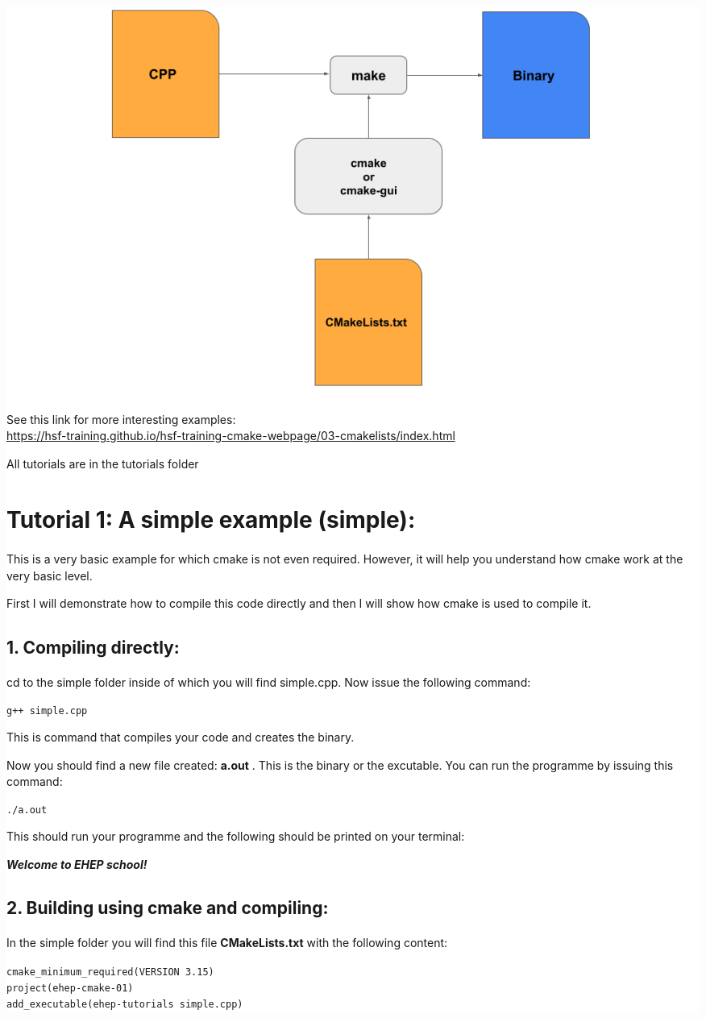 ![image](img/cmake.png)

See this link for more interesting examples:  
https://hsf-training.github.io/hsf-training-cmake-webpage/03-cmakelists/index.html

All tutorials are in the tutorials folder 
# Tutorial 1: A simple example (simple):

This is a very basic example for which cmake is not even required. However, it will help you understand how cmake work at the very basic level.

First I will demonstrate how to compile this code directly and then I will show how cmake is used to compile it.

## 1. Compiling directly:

cd to the simple folder inside of which you will find simple.cpp. Now issue the following command:

```g++ simple.cpp```  

This is command that compiles your code and creates the binary.

Now you should find a new file created: **a.out** . This is the binary or the excutable. You can run the programme by issuing this command:


```./a.out```

This should run your programme and the following should be printed on your terminal:

***Welcome to EHEP school!***

## 2. Building using cmake and compiling:

In the simple folder you will find this file **CMakeLists.txt** with the following content:

``` 
cmake_minimum_required(VERSION 3.15)
project(ehep-cmake-01)
add_executable(ehep-tutorials simple.cpp)